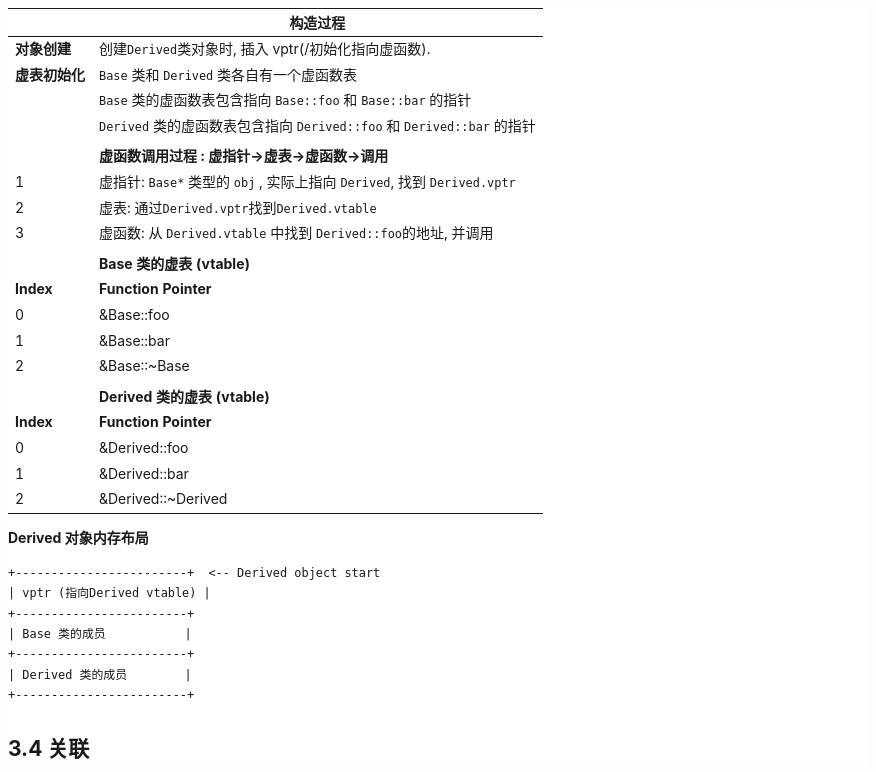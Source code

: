 |                | 构造过程                                                     |
| -------------- | ------------------------------------------------------------ |
| **对象创建**   | 创建`Derived`类对象时, 插入 vptr(/初始化指向虚函数).         |
| **虚表初始化** | `Base` 类和 `Derived` 类各自有一个虚函数表                   |
|                | `Base` 类的虚函数表包含指向 `Base::foo` 和 `Base::bar` 的指针 |
|                | `Derived` 类的虚函数表包含指向 `Derived::foo` 和 `Derived::bar` 的指针 |
|                |                                                              |
|                | **虚函数调用过程 : 虚指针->虚表->虚函数->调用**              |
| 1              | 虚指针:  `Base*` 类型的 `obj` , 实际上指向 `Derived`, 找到 `Derived.vptr` |
| 2              | 虚表:  通过`Derived.vptr`找到`Derived.vtable`                |
| 3              | 虚函数: 从 `Derived.vtable` 中找到 `Derived::foo`的地址, 并调用 |
|                |                                                              |
|                | **Base 类的虚表 (vtable)**                                   |
| **Index**      | **Function Pointer**                                         |
| 0              | &Base::foo                                                   |
| 1              | &Base::bar                                                   |
| 2              | &Base::~Base                                                 |
|                |                                                              |
|                | **Derived 类的虚表 (vtable)**                                |
| **Index**      | **Function Pointer**                                         |
| 0              | &Derived::foo                                                |
| 1              | &Derived::bar                                                |
| 2              | &Derived::~Derived                                           |

**Derived 对象内存布局**

```
+------------------------+  <-- Derived object start
| vptr (指向Derived vtable) |
+------------------------+
| Base 类的成员           |
+------------------------+
| Derived 类的成员        |
+------------------------+
```



## 3.4 关联
